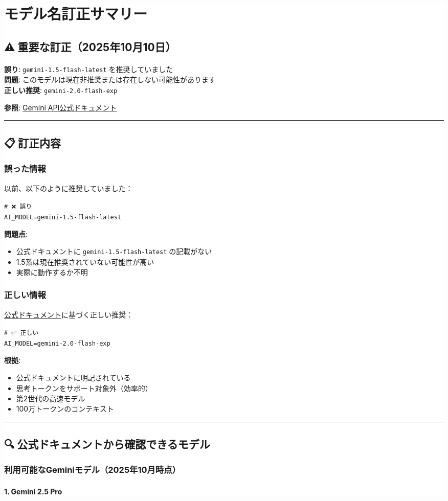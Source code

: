 # モデル名訂正サマリー

## ⚠️ 重要な訂正（2025年10月10日）

**誤り**: `gemini-1.5-flash-latest` を推奨していました  
**問題**: このモデルは現在非推奨または存在しない可能性があります  
**正しい推奨**: `gemini-2.0-flash-exp`

**参照**: [Gemini API公式ドキュメント](https://ai.google.dev/gemini-api/docs/models?hl=ja)

---

## 📋 訂正内容

### 誤った情報

以前、以下のように推奨していました：

```env
# ❌ 誤り
AI_MODEL=gemini-1.5-flash-latest
```

**問題点**:

- 公式ドキュメントに `gemini-1.5-flash-latest` の記載がない
- 1.5系は現在推奨されていない可能性が高い
- 実際に動作するか不明

### 正しい情報

[公式ドキュメント](https://ai.google.dev/gemini-api/docs/models?hl=ja)に基づく正しい推奨：

```env
# ✅ 正しい
AI_MODEL=gemini-2.0-flash-exp
```

**根拠**:

- 公式ドキュメントに明記されている
- 思考トークンをサポート対象外（効率的）
- 第2世代の高速モデル
- 100万トークンのコンテキスト

---

## 🔍 公式ドキュメントから確認できるモデル

### 利用可能なGeminiモデル（2025年10月時点）

#### 1. **Gemini 2.5 Pro**
